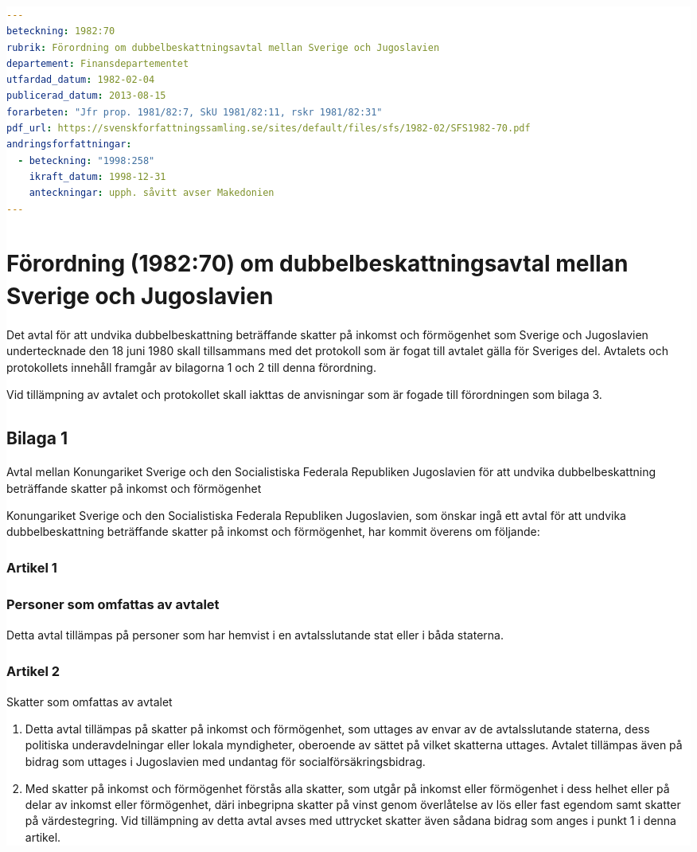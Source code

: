 ```yaml
---
beteckning: 1982:70
rubrik: Förordning om dubbelbeskattningsavtal mellan Sverige och Jugoslavien
departement: Finansdepartementet
utfardad_datum: 1982-02-04
publicerad_datum: 2013-08-15
forarbeten: "Jfr prop. 1981/82:7, SkU 1981/82:11, rskr 1981/82:31"
pdf_url: https://svenskforfattningssamling.se/sites/default/files/sfs/1982-02/SFS1982-70.pdf
andringsforfattningar:
  - beteckning: "1998:258"
    ikraft_datum: 1998-12-31
    anteckningar: upph. såvitt avser Makedonien
---
```


# Förordning (1982:70) om dubbelbeskattningsavtal mellan Sverige och Jugoslavien

Det avtal för att undvika dubbelbeskattning beträffande skatter på inkomst och förmögenhet som Sverige och Jugoslavien undertecknade den 18 juni 1980 skall tillsammans med det protokoll som är fogat till avtalet gälla för Sveriges del. Avtalets och protokollets innehåll framgår av bilagorna 1 och 2 till denna förordning.

Vid tillämpning av avtalet och protokollet skall iakttas de anvisningar som är fogade till förordningen som bilaga 3.

## Bilaga 1

Avtal mellan Konungariket Sverige och den Socialistiska Federala Republiken Jugoslavien för att undvika dubbelbeskattning beträffande skatter på inkomst och förmögenhet

Konungariket Sverige och den Socialistiska Federala Republiken Jugoslavien, som önskar ingå ett avtal för att undvika dubbelbeskattning beträffande skatter på inkomst och förmögenhet, har kommit överens om följande:

### Artikel 1

### Personer som omfattas av avtalet

Detta avtal tillämpas på personer som har hemvist i en avtalsslutande stat eller i båda staterna.

### Artikel 2

Skatter som omfattas av avtalet

1. Detta avtal tillämpas på skatter på inkomst och förmögenhet, som uttages av envar av de avtalsslutande staterna, dess politiska underavdelningar eller lokala myndigheter, oberoende av sättet på vilket skatterna uttages. Avtalet tillämpas även på bidrag som uttages i Jugoslavien med undantag för socialförsäkringsbidrag.

2. Med skatter på inkomst och förmögenhet förstås alla skatter, som utgår på inkomst eller förmögenhet i dess helhet eller på delar av inkomst eller förmögenhet, däri inbegripna skatter på vinst genom överlåtelse av lös eller fast egendom samt skatter på värdestegring. Vid tillämpning av detta avtal avses med uttrycket skatter även sådana bidrag som anges i punkt 1 i denna artikel.
